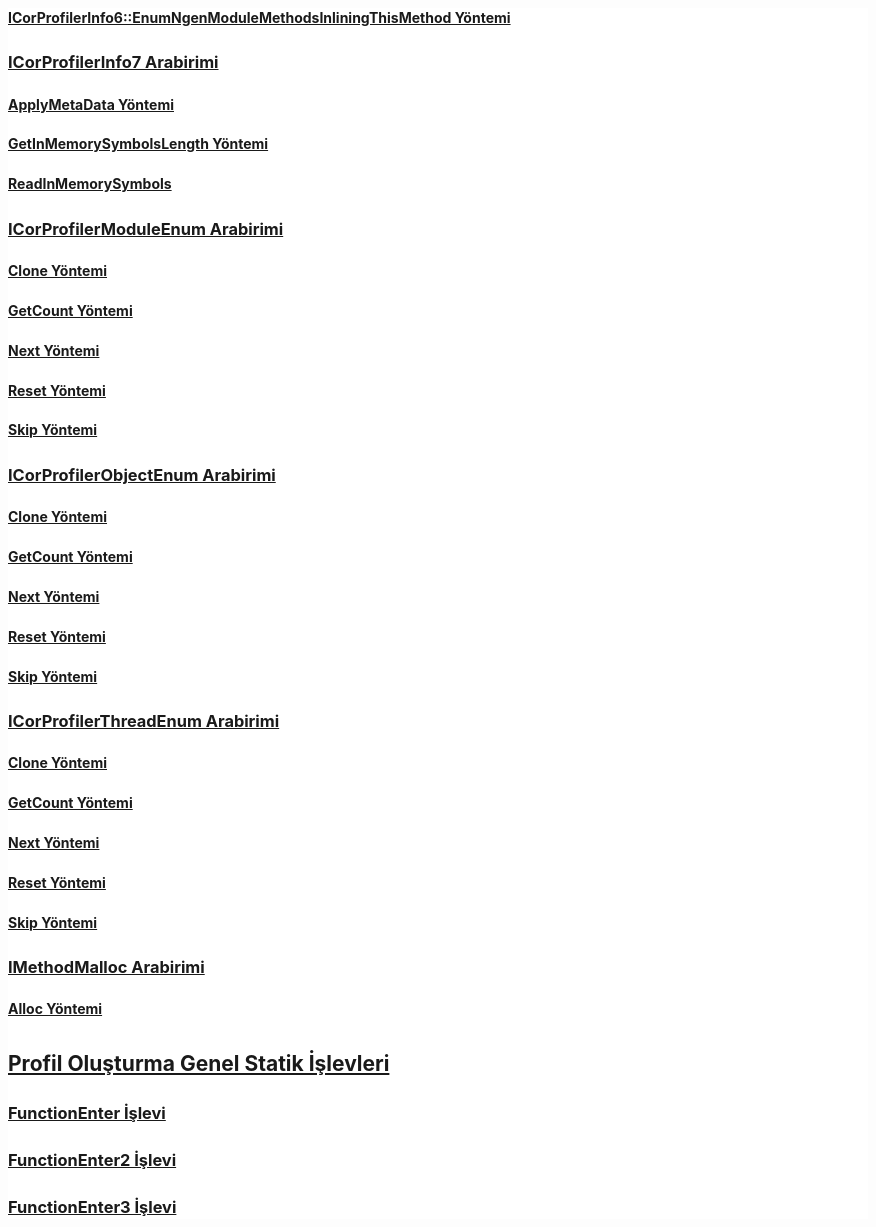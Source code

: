 #### [ICorProfilerInfo6::EnumNgenModuleMethodsInliningThisMethod Yöntemi](icorprofilerinfo6-enumngenmodulemethodsinliningthismethod-method.md)
### [ICorProfilerInfo7 Arabirimi](icorprofilerinfo7-interface.md)
#### [ApplyMetaData Yöntemi](icorprofilerinfo7-applymetadata-method.md)
#### [GetInMemorySymbolsLength Yöntemi](icorprofilerinfo7-getinmemorysymbolslength-method.md)
#### [ReadInMemorySymbols](icorprofilerinfo7-readinmemorysymbols.md)
### [ICorProfilerModuleEnum Arabirimi](icorprofilermoduleenum-interface.md)
#### [Clone Yöntemi](icorprofilermoduleenum-clone-method.md)
#### [GetCount Yöntemi](icorprofilermoduleenum-getcount-method.md)
#### [Next Yöntemi](icorprofilermoduleenum-next-method.md)
#### [Reset Yöntemi](icorprofilermoduleenum-reset-method.md)
#### [Skip Yöntemi](icorprofilermoduleenum-skip-method.md)
### [ICorProfilerObjectEnum Arabirimi](icorprofilerobjectenum-interface.md)
#### [Clone Yöntemi](icorprofilerobjectenum-clone-method.md)
#### [GetCount Yöntemi](icorprofilerobjectenum-getcount-method.md)
#### [Next Yöntemi](icorprofilerobjectenum-next-method.md)
#### [Reset Yöntemi](icorprofilerobjectenum-reset-method.md)
#### [Skip Yöntemi](icorprofilerobjectenum-skip-method.md)
### [ICorProfilerThreadEnum Arabirimi](icorprofilerthreadenum-interface.md)
#### [Clone Yöntemi](icorprofilerthreadenum-clone-method.md)
#### [GetCount Yöntemi](icorprofilerthreadenum-getcount-method.md)
#### [Next Yöntemi](icorprofilerthreadenum-next-method.md)
#### [Reset Yöntemi](icorprofilerthreadenum-reset-method.md)
#### [Skip Yöntemi](icorprofilerthreadenum-skip-method.md)
### [IMethodMalloc Arabirimi](imethodmalloc-interface.md)
#### [Alloc Yöntemi](imethodmalloc-alloc-method.md)
## [Profil Oluşturma Genel Statik İşlevleri](profiling-global-static-functions.md)
### [FunctionEnter İşlevi](functionenter-function.md)
### [FunctionEnter2 İşlevi](functionenter2-function.md)
### [FunctionEnter3 İşlevi](functionenter3-function.md)